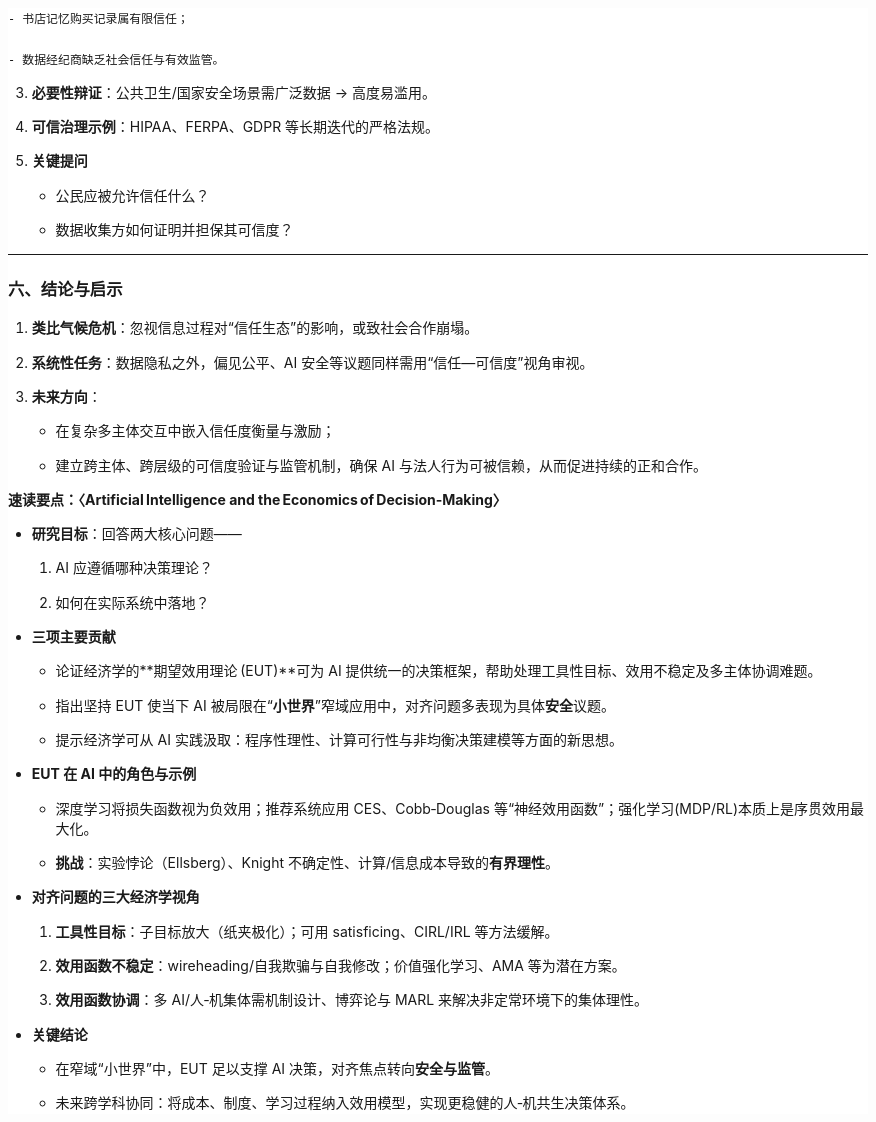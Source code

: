     - 书店记忆购买记录属有限信任；
        
    - 数据经纪商缺乏社会信任与有效监管。
        
3. **必要性辩证**：公共卫生/国家安全场景需广泛数据 → 高度易滥用。
    
4. **可信治理示例**：HIPAA、FERPA、GDPR 等长期迭代的严格法规。
    
5. **关键提问**
    
    - 公民应被允许信任什么？
        
    - 数据收集方如何证明并担保其可信度？
        

---

### 六、结论与启示

1. **类比气候危机**：忽视信息过程对“信任生态”的影响，或致社会合作崩塌。
    
2. **系统性任务**：数据隐私之外，偏见公平、AI 安全等议题同样需用“信任—可信度”视角审视。
    
3. **未来方向**：
    
    - 在复杂多主体交互中嵌入信任度衡量与激励；
        
    - 建立跨主体、跨层级的可信度验证与监管机制，确保 AI 与法人行为可被信赖，从而促进持续的正和合作。

**速读要点：〈Artificial Intelligence and the Economics of Decision‑Making〉**

- **研究目标**：回答两大核心问题——
    
    1. AI 应遵循哪种决策理论？
        
    2. 如何在实际系统中落地？
        
- **三项主要贡献**
    
    - 论证经济学的**期望效用理论 (EUT)**可为 AI 提供统一的决策框架，帮助处理工具性目标、效用不稳定及多主体协调难题。
        
    - 指出坚持 EUT 使当下 AI 被局限在“**小世界**”窄域应用中，对齐问题多表现为具体**安全**议题。
        
    - 提示经济学可从 AI 实践汲取：程序性理性、计算可行性与非均衡决策建模等方面的新思想。
        
- **EUT 在 AI 中的角色与示例**
    
    - 深度学习将损失函数视为负效用；推荐系统应用 CES、Cobb‑Douglas 等“神经效用函数”；强化学习(MDP/RL)本质上是序贯效用最大化。
        
    - **挑战**：实验悖论（Ellsberg）、Knight 不确定性、计算/信息成本导致的**有界理性**。
        
- **对齐问题的三大经济学视角**
    
    1. **工具性目标**：子目标放大（纸夹极化）；可用 satisficing、CIRL/IRL 等方法缓解。
        
    2. **效用函数不稳定**：wireheading/自我欺骗与自我修改；价值强化学习、AMA 等为潜在方案。
        
    3. **效用函数协调**：多 AI/人‑机集体需机制设计、博弈论与 MARL 来解决非定常环境下的集体理性。
        
- **关键结论**
    
    - 在窄域“小世界”中，EUT 足以支撑 AI 决策，对齐焦点转向**安全与监管**。
        
    - 未来跨学科协同：将成本、制度、学习过程纳入效用模型，实现更稳健的人‑机共生决策体系。
